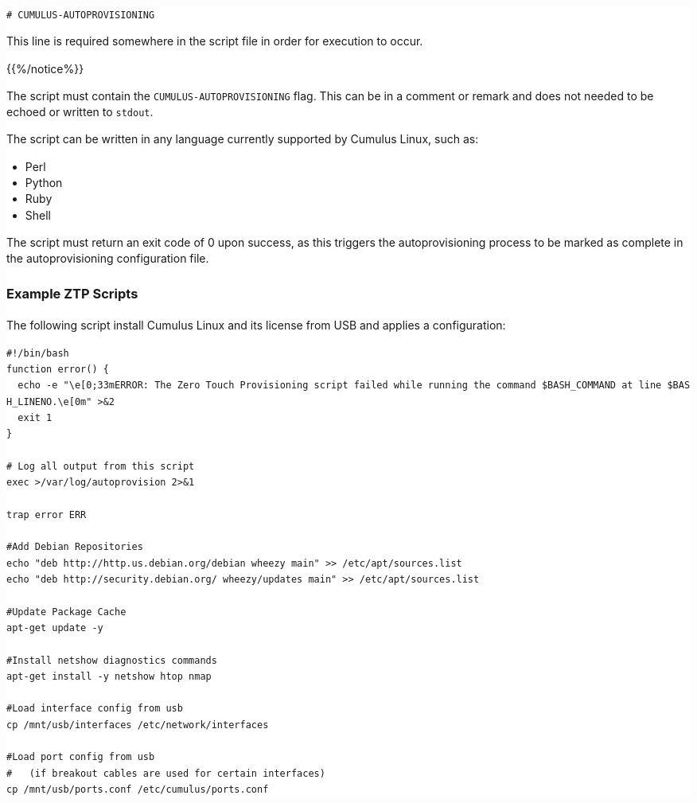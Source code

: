     # CUMULUS-AUTOPROVISIONING

This line is required somewhere in the script file in order for
execution to occur.

{{%/notice%}}

The script must contain the `CUMULUS-AUTOPROVISIONING` flag. This can be
in a comment or remark and does not needed to be echoed or written to
`stdout`.

The script can be written in any language currently supported by Cumulus
Linux, such as:

  - Perl
  - Python
  - Ruby
  - Shell

The script must return an exit code of 0 upon success, as this triggers
the autoprovisioning process to be marked as complete in the
autoprovisioning configuration file.

### Example ZTP Scripts

The following script install Cumulus Linux and its license from USB and
applies a configuration:

    #!/bin/bash
    function error() {
      echo -e "\e[0;33mERROR: The Zero Touch Provisioning script failed while running the command $BASH_COMMAND at line $BASH_LINENO.\e[0m" >&2
      exit 1
    }
     
    # Log all output from this script
    exec >/var/log/autoprovision 2>&1
     
    trap error ERR
     
    #Add Debian Repositories
    echo "deb http://http.us.debian.org/debian wheezy main" >> /etc/apt/sources.list
    echo "deb http://security.debian.org/ wheezy/updates main" >> /etc/apt/sources.list
     
    #Update Package Cache
    apt-get update -y
     
    #Install netshow diagnostics commands
    apt-get install -y netshow htop nmap
     
    #Load interface config from usb
    cp /mnt/usb/interfaces /etc/network/interfaces
     
    #Load port config from usb
    #   (if breakout cables are used for certain interfaces)
    cp /mnt/usb/ports.conf /etc/cumulus/ports.conf
     